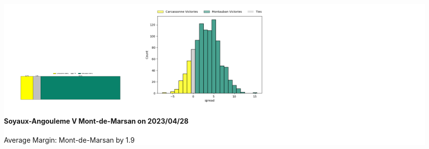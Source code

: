 <img src="plots/resultbar_Montauban_V_Carcassonne_14.png" width="32%" />
<img src="plots/spreads_Montauban_V_Carcassonne_14.png" width="32%" />
</p>

#### Soyaux-Angouleme V Mont-de-Marsan on 2023/04/28


Average Margin: Mont-de-Marsan by 1.9

<p float="left">